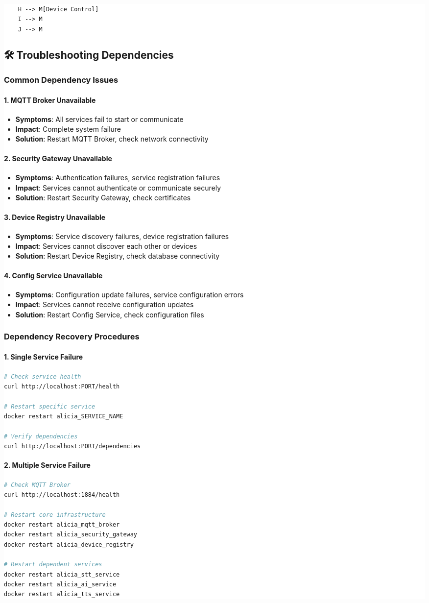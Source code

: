 ```mermaid
    H --> M[Device Control]
    I --> M
    J --> M
```

## 🛠️ **Troubleshooting Dependencies**

### **Common Dependency Issues**

#### **1. MQTT Broker Unavailable**
- **Symptoms**: All services fail to start or communicate
- **Impact**: Complete system failure
- **Solution**: Restart MQTT Broker, check network connectivity

#### **2. Security Gateway Unavailable**
- **Symptoms**: Authentication failures, service registration failures
- **Impact**: Services cannot authenticate or communicate securely
- **Solution**: Restart Security Gateway, check certificates

#### **3. Device Registry Unavailable**
- **Symptoms**: Service discovery failures, device registration failures
- **Impact**: Services cannot discover each other or devices
- **Solution**: Restart Device Registry, check database connectivity

#### **4. Config Service Unavailable**
- **Symptoms**: Configuration update failures, service configuration errors
- **Impact**: Services cannot receive configuration updates
- **Solution**: Restart Config Service, check configuration files

### **Dependency Recovery Procedures**

#### **1. Single Service Failure**
```bash
# Check service health
curl http://localhost:PORT/health

# Restart specific service
docker restart alicia_SERVICE_NAME

# Verify dependencies
curl http://localhost:PORT/dependencies
```

#### **2. Multiple Service Failure**
```bash
# Check MQTT Broker
curl http://localhost:1884/health

# Restart core infrastructure
docker restart alicia_mqtt_broker
docker restart alicia_security_gateway
docker restart alicia_device_registry

# Restart dependent services
docker restart alicia_stt_service
docker restart alicia_ai_service
docker restart alicia_tts_service
```
